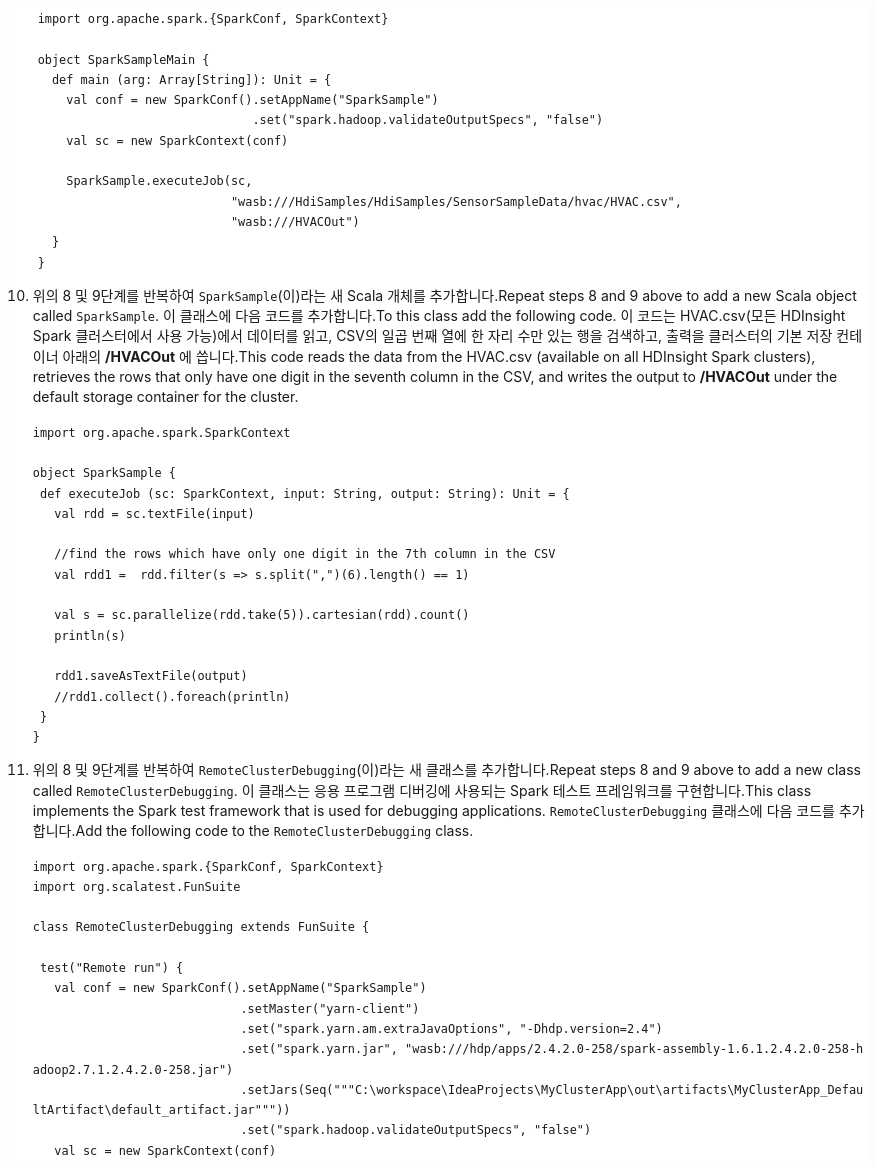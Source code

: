        import org.apache.spark.{SparkConf, SparkContext}

        object SparkSampleMain {
          def main (arg: Array[String]): Unit = {
            val conf = new SparkConf().setAppName("SparkSample")
                                      .set("spark.hadoop.validateOutputSpecs", "false")
            val sc = new SparkContext(conf)

            SparkSample.executeJob(sc,
                                   "wasb:///HdiSamples/HdiSamples/SensorSampleData/hvac/HVAC.csv",
                                   "wasb:///HVACOut")
          }
        }

10. <span data-ttu-id="14cd2-209">위의 8 및 9단계를 반복하여 `SparkSample`(이)라는 새 Scala 개체를 추가합니다.</span><span class="sxs-lookup"><span data-stu-id="14cd2-209">Repeat steps 8 and 9 above to add a new Scala object called `SparkSample`.</span></span> <span data-ttu-id="14cd2-210">이 클래스에 다음 코드를 추가합니다.</span><span class="sxs-lookup"><span data-stu-id="14cd2-210">To this class add the following code.</span></span> <span data-ttu-id="14cd2-211">이 코드는 HVAC.csv(모든 HDInsight Spark 클러스터에서 사용 가능)에서 데이터를 읽고, CSV의 일곱 번째 열에 한 자리 수만 있는 행을 검색하고, 출력을 클러스터의 기본 저장 컨테이너 아래의 **/HVACOut** 에 씁니다.</span><span class="sxs-lookup"><span data-stu-id="14cd2-211">This code reads the data from the HVAC.csv (available on all HDInsight Spark clusters), retrieves the rows that only have one digit in the seventh column in the CSV, and writes the output to **/HVACOut** under the default storage container for the cluster.</span></span>

        import org.apache.spark.SparkContext

        object SparkSample {
         def executeJob (sc: SparkContext, input: String, output: String): Unit = {
           val rdd = sc.textFile(input)

           //find the rows which have only one digit in the 7th column in the CSV
           val rdd1 =  rdd.filter(s => s.split(",")(6).length() == 1)

           val s = sc.parallelize(rdd.take(5)).cartesian(rdd).count()
           println(s)

           rdd1.saveAsTextFile(output)
           //rdd1.collect().foreach(println)
         }
        }
11. <span data-ttu-id="14cd2-212">위의 8 및 9단계를 반복하여 `RemoteClusterDebugging`(이)라는 새 클래스를 추가합니다.</span><span class="sxs-lookup"><span data-stu-id="14cd2-212">Repeat steps 8 and 9 above to add a new class called `RemoteClusterDebugging`.</span></span> <span data-ttu-id="14cd2-213">이 클래스는 응용 프로그램 디버깅에 사용되는 Spark 테스트 프레임워크를 구현합니다.</span><span class="sxs-lookup"><span data-stu-id="14cd2-213">This class implements the Spark test framework that is used for debugging applications.</span></span> <span data-ttu-id="14cd2-214">`RemoteClusterDebugging` 클래스에 다음 코드를 추가합니다.</span><span class="sxs-lookup"><span data-stu-id="14cd2-214">Add the following code to the `RemoteClusterDebugging` class.</span></span>

        import org.apache.spark.{SparkConf, SparkContext}
        import org.scalatest.FunSuite

        class RemoteClusterDebugging extends FunSuite {

         test("Remote run") {
           val conf = new SparkConf().setAppName("SparkSample")
                                     .setMaster("yarn-client")
                                     .set("spark.yarn.am.extraJavaOptions", "-Dhdp.version=2.4")
                                     .set("spark.yarn.jar", "wasb:///hdp/apps/2.4.2.0-258/spark-assembly-1.6.1.2.4.2.0-258-hadoop2.7.1.2.4.2.0-258.jar")
                                     .setJars(Seq("""C:\workspace\IdeaProjects\MyClusterApp\out\artifacts\MyClusterApp_DefaultArtifact\default_artifact.jar"""))
                                     .set("spark.hadoop.validateOutputSpecs", "false")
           val sc = new SparkContext(conf)
